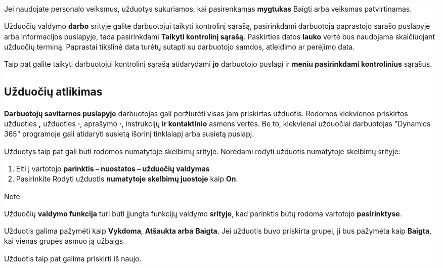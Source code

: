 Jei naudojate personalo veiksmus, užduotys sukuriamos, kai pasirenkamas **mygtukas** Baigti arba veiksmas patvirtinamas.

Užduočių valdymo **darbo** srityje galite darbuotojui taikyti kontrolinį sąrašą, pasirinkdami darbuotoją paprastojo sąrašo puslapyje arba informacijos puslapyje, tada pasirinkdami **Taikyti kontrolinį sąrašą**. Paskirties datos **lauko** vertė bus naudojama skaičiuojant užduočių terminą. Paprastai tikslinė data turėtų sutapti su darbuotojo samdos, atleidimo ar perėjimo data.

Taip pat galite taikyti darbuotojui kontrolinį sąrašą atidarydami **jo** darbuotojo puslapį ir **meniu pasirinkdami kontrolinius** sąrašus.

## <a name="completing-tasks"></a>Užduočių atlikimas

**Darbuotojų savitarnos puslapyje** darbuotojas gali peržiūrėti visas jam priskirtas užduotis. Rodomos kiekvienos priskirtos užduoties **,** užduoties **·**, aprašymo **·**, instrukcijų **ir kontaktinio** asmens vertės. Be to, kiekvienai užduočiai darbuotojas "Dynamics 365" programoje gali atidaryti susietą išorinį tinklalapį arba susietą puslapį.

Užduotys taip pat gali būti rodomos numatytoje skelbimų srityje. Norėdami rodyti užduotis numatytoje skelbimų srityje:
1. Eiti į vartotojo **parinktis – nuostatos – užduočių valdymas** 
2. Pasirinkite Rodyti užduotis **numatytoje skelbimų juostoje** kaip **On**.  

>[!Note] 
>Užduočių **valdymo funkcija** turi būti įjungta funkcijų valdymo **srityje**, kad parinktis būtų rodoma vartotojo **pasirinktyse**.

Užduotis galima pažymėti kaip **Vykdoma**, **Atšaukta arba** **Baigta**. Jei užduotis buvo priskirta grupei, ji bus pažymėta kaip **Baigta**, kai vienas grupės asmuo ją užbaigs.

Užduotis taip pat galima priskirti iš naujo.
